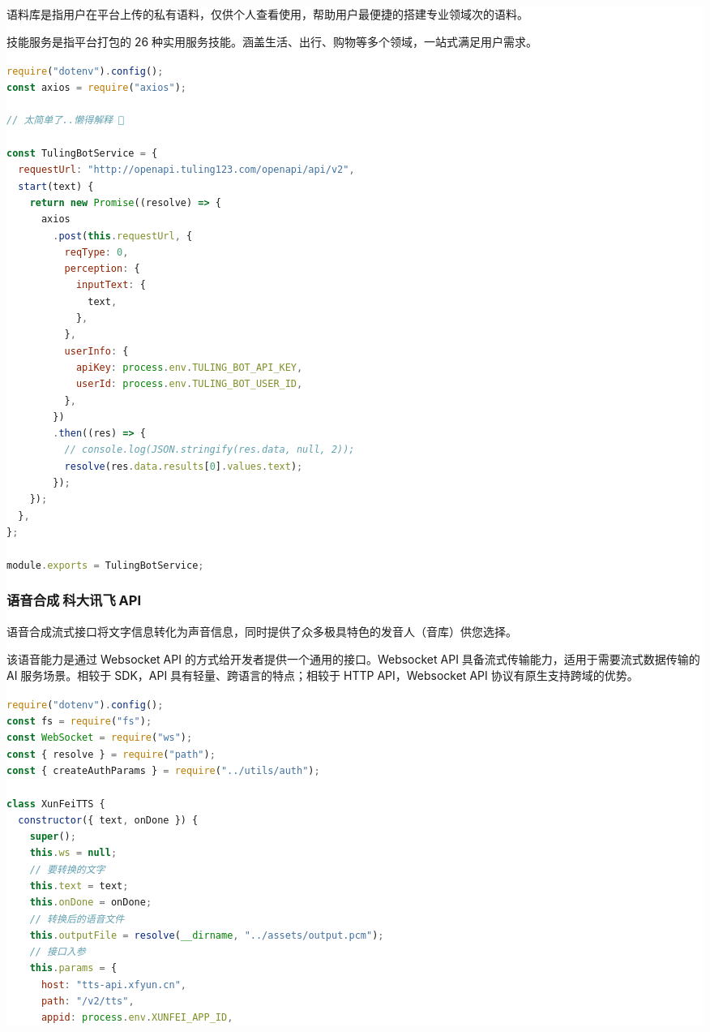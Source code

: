 语料库是指用户在平台上传的私有语料，仅供个人查看使用，帮助用户最便捷的搭建专业领域次的语料。

技能服务是指平台打包的 26 种实用服务技能。涵盖生活、出行、购物等多个领域，一站式满足用户需求。

```js
require("dotenv").config();
const axios = require("axios");

// 太简单了..懒得解释 🐶

const TulingBotService = {
  requestUrl: "http://openapi.tuling123.com/openapi/api/v2",
  start(text) {
    return new Promise((resolve) => {
      axios
        .post(this.requestUrl, {
          reqType: 0,
          perception: {
            inputText: {
              text,
            },
          },
          userInfo: {
            apiKey: process.env.TULING_BOT_API_KEY,
            userId: process.env.TULING_BOT_USER_ID,
          },
        })
        .then((res) => {
          // console.log(JSON.stringify(res.data, null, 2));
          resolve(res.data.results[0].values.text);
        });
    });
  },
};

module.exports = TulingBotService;
```

### 语音合成 科大讯飞 API

语音合成流式接口将文字信息转化为声音信息，同时提供了众多极具特色的发音人（音库）供您选择。

该语音能力是通过 Websocket API 的方式给开发者提供一个通用的接口。Websocket API 具备流式传输能力，适用于需要流式数据传输的 AI 服务场景。相较于 SDK，API 具有轻量、跨语言的特点；相较于 HTTP API，Websocket API 协议有原生支持跨域的优势。

```js
require("dotenv").config();
const fs = require("fs");
const WebSocket = require("ws");
const { resolve } = require("path");
const { createAuthParams } = require("../utils/auth");

class XunFeiTTS {
  constructor({ text, onDone }) {
    super();
    this.ws = null;
    // 要转换的文字
    this.text = text;
    this.onDone = onDone;
    // 转换后的语音文件
    this.outputFile = resolve(__dirname, "../assets/output.pcm");
    // 接口入参
    this.params = {
      host: "tts-api.xfyun.cn",
      path: "/v2/tts",
      appid: process.env.XUNFEI_APP_ID,
```